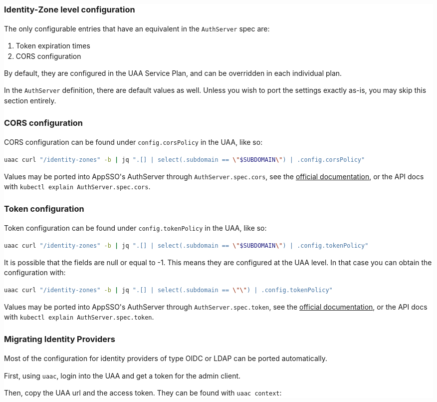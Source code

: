 ### Identity-Zone level configuration

The only configurable entries that have an equivalent in the `AuthServer` spec are:

1. Token expiration times
2. CORS configuration

By default, they are configured in the UAA Service Plan, and can be overridden in each individual plan.

In the `AuthServer` definition, there are default values as well. Unless you wish to port the settings exactly as-is,
you may skip this section entirely.

### CORS configuration

CORS configuration can be found under `config.corsPolicy` in the UAA, like so:

```bash
uaac curl "/identity-zones" -b | jq ".[] | select(.subdomain == \"$SUBDOMAIN\") | .config.corsPolicy"
```

Values may be ported into AppSSO's AuthServer through `AuthServer.spec.cors`, see the [official
documentation](https://docs.vmware.com/en/VMware-Tanzu-Application-Platform/1.7/tap/app-sso-how-to-guides-service-operators-cors.html),
or the API docs with `kubectl explain AuthServer.spec.cors`.

### Token configuration

Token configuration can be found under `config.tokenPolicy` in the UAA, like so:

```bash
uaac curl "/identity-zones" -b | jq ".[] | select(.subdomain == \"$SUBDOMAIN\") | .config.tokenPolicy"
```

It is possible that the fields are null or equal to -1. This means they are configured at the UAA level. In that case
you can obtain the configuration with:

```bash
uaac curl "/identity-zones" -b | jq ".[] | select(.subdomain == \"\") | .config.tokenPolicy"
```

Values may be ported into AppSSO's AuthServer through `AuthServer.spec.token`, see the [official
documentation](https://docs.vmware.com/en/VMware-Tanzu-Application-Platform/1.7/tap/app-sso-how-to-guides-service-operators-token-settings.html),
or the API docs with `kubectl explain AuthServer.spec.token`.

### Migrating Identity Providers

Most of the configuration for identity providers of type OIDC or LDAP can be ported automatically.

First, using `uaac`, login into the UAA and get a token for the admin client.

Then, copy the UAA url and the access token. They can be found with `uaac context`:
